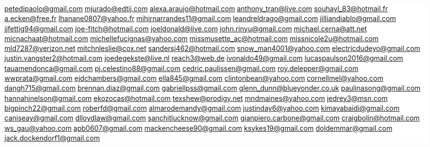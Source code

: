 petedipaolo@gmail.com
mjurado@edtij.com
alexa.araujo@hotmail.com
anthony_tran@live.com
souhayl_83@hotmail.fr
a.ecken@free.fr
lhanane0807@yahoo.fr
mihirnarrandes11@gmail.com
leandreldrago@gmail.com
jilliandiablo@gmail.com
jjfettig94@gmail.com
joe-fitch@hotmail.com
joeldonald@live.com
john.rinyu@gmail.com
michael.cerna@att.net
micnachaat@hotmail.com
michellefucignas@yahoo.com
missmusette_ac@hotmail.com
missnicole2u@hotmail.com
mld7287@verizon.net
mitchnleslie@cox.net
sandersj462@hotmail.com
snow_man4001@yahoo.com
electricdudeyo@gmail.com
justin.vangster2@hotmail.com
joedegekste@live.nl
reach3@web.de
ivonaldo49@gmail.com
lucaspaulson2016@gmail.com
tauamendonca@gmail.com
pj.celestino88@gmail.com
cedric.paulissen@gmail.com
roy.delepper@gmail.com
wwprata@gmail.com
ejdchambers@gmail.com
ella845@gmail.com
clintonbean@yahoo.com
cornellmel@yahoo.com
dangh715@gmail.com
brennan.diaz@gmail.com
gabriellpss@gmail.com
glenn_dunn@blueyonder.co.uk
paulinasong@gmail.com
hannahjnelson@gmail.com
ekozocas@hotmail.com
texshew@prodigy.net
mndmaines@yahoo.com
jedrey3@msn.com
bigpinch22@gmail.com
roberfd@gmail.com
almarodemandy@gmail.com
justinday6@yahoo.com
kimayabaidi@gmail.com
caniseay@gmail.com
dlloydlaw@gmail.com
sanchitlucknow@gmail.com
gianpiero.carbone@gmail.com
craigbolin@hotmail.com
ws_gau@yahoo.com
apb0607@gmail.com
mackencheese90@gmail.com
ksykes19@gmail.com
doldemmar@gmail.com
jack.dockendorf1@gmail.com